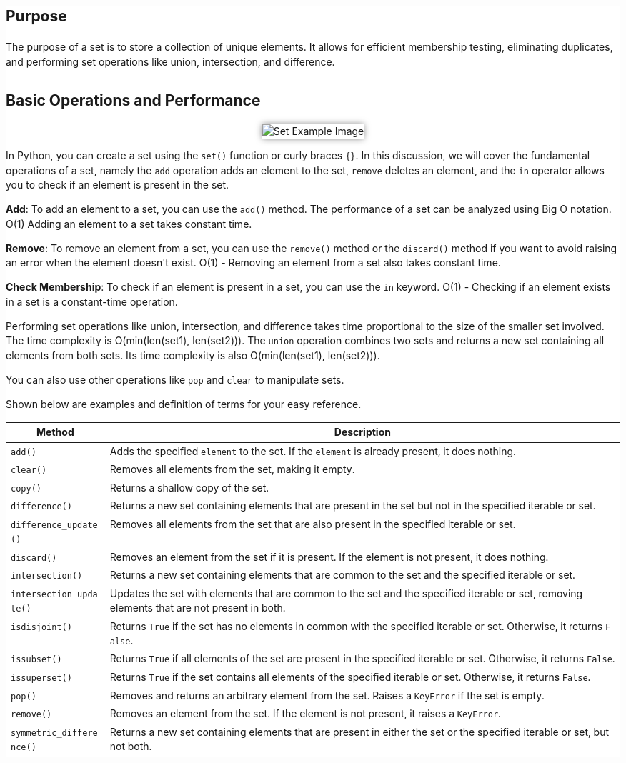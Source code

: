 ## Purpose
The purpose of a set is to store a collection of unique elements. It allows for efficient membership testing, eliminating duplicates, and performing set operations like union, intersection, and difference.

## Basic Operations and Performance
<div style="text-align: center;">
    <img src="/FINAL/Picture%20Files/setops.png" alt="Set Example Image" width="800" height="200" style="box-shadow: 0 0 10px rgba(0, 0, 0, 0.5);"/>
</div>

In Python, you can create a set using the `set()` function or curly braces `{}`. In this discussion, we will cover the fundamental operations of a set, namely the `add` operation adds an element to the set, `remove` deletes an element, and the `in` operator allows you to check if an element is present in the set.

**Add**:
To add an element to a set, you can use the `add()` method. The performance of a set can be analyzed using Big O notation. O(1) Adding an element to a set takes constant time.

**Remove**:
To remove an element from a set, you can use the `remove()` method or the `discard()` method if you want to avoid raising an error when the element doesn't exist. O(1) - Removing an element from a set also takes constant time.

**Check Membership**:
To check if an element is present in a set, you can use the `in` keyword. O(1) - Checking if an element exists in a set is a constant-time operation.

Performing set operations like union, intersection, and difference takes time proportional to the size of the smaller set involved. The time complexity is O(min(len(set1), len(set2))). The `union` operation combines two sets and returns a new set containing all elements from both sets. Its time complexity is also O(min(len(set1), len(set2))).


You can also use other operations like `pop` and `clear` to manipulate sets.

Shown below are examples and definition of terms for your easy reference.


| Method          | Description                               |
|-----------------|-------------------------------------------|
| `add()`         | Adds the specified `element` to the set. If the `element` is already present, it does nothing.|
| `clear()`       | Removes all elements from the set, making it empty.|
| `copy()`        | Returns a shallow copy of the set.|
| `difference()`  | Returns a new set containing elements that are present in the set but not in the specified iterable or set.|
| `difference_update()` | Removes all elements from the set that are also present in the specified iterable or set.|
| `discard()`     | Removes an element from the set if it is present. If the element is not present, it does nothing.|
| `intersection()` | Returns a new set containing elements that are common to the set and the specified iterable or set.|
| `intersection_update()` | Updates the set with elements that are common to the set and the specified iterable or set, removing elements that are not present in both.|
| `isdisjoint()`  | Returns `True` if the set has no elements in common with the specified iterable or set. Otherwise, it returns `False`.|
| `issubset()`    | Returns `True` if all elements of the set are present in the specified iterable or set. Otherwise, it returns `False`.|
| `issuperset()`  | Returns `True` if the set contains all elements of the specified iterable or set. Otherwise, it returns `False`.|
| `pop()`         | Removes and returns an arbitrary element from the set. Raises a `KeyError` if the set is empty.|
| `remove()`      | Removes an element from the set. If the element is not present, it raises a `KeyError`.|
| `symmetric_difference()` | Returns a new set containing elements that are present in either the set or the specified iterable or set, but not both.|